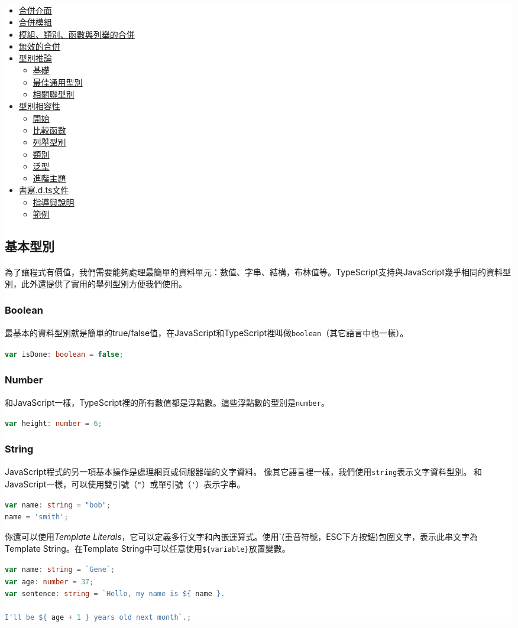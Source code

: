   * [合併介面](#9.2)
  * [合併模組](#9.3)
  * [模組、類別、函數與列舉的合併](#9.4)
  * [無效的合併](#9.5)
* [型別推論](#10)
  * [基礎](#10.1)
  * [最佳通用型別](#10.2)
  * [相關聯型別](#10.3)
* [型別相容性](#11)
  * [開始](#11.1)
  * [比較函數](#11.2)
  * [列舉型別](#11.3)
  * [類別](#11.4)
  * [泛型](#11.5)
  * [進階主題](#11.6)
* [書寫.d.ts文件](#12)
  * [指導與說明](#12.1)
  * [範例](#12.2)

## <a name="1"></a>基本型別

為了讓程式有價值，我們需要能夠處理最簡單的資料單元：數值、字串、結構，布林值等。TypeScript支持與JavaScript幾乎相同的資料型別，此外還提供了實用的舉列型別方便我們使用。

### <a name="1.1"></a>Boolean

最基本的資料型別就是簡單的true/false值，在JavaScript和TypeScript裡叫做`boolean`（其它語言中也一樣）。

```typescript
var isDone: boolean = false;
```

### <a name="1.2"></a>Number

和JavaScript一樣，TypeScript裡的所有數值都是浮點數。這些浮點數的型別是`number`。

```typescript
var height: number = 6;
```

### <a name="1.3"></a>String

JavaScript程式的另一項基本操作是處理網頁或伺服器端的文字資料。
像其它語言裡一樣，我們使用`string`表示文字資料型別。
和JavaScript一樣，可以使用雙引號（`"`）或單引號（`'`）表示字串。

```typescript
var name: string = "bob";
name = 'smith';
```

你還可以使用*Template Literals*，它可以定義多行文字和內嵌運算式。使用\`(重音符號，ESC下方按鈕)包圍文字，表示此串文字為Template String。在Template String中可以任意使用`${variable}`放置變數。

```TypeScript
var name: string = `Gene`;
var age: number = 37;
var sentence: string = `Hello, my name is ${ name }.

I'll be ${ age + 1 } years old next month`.;
```

